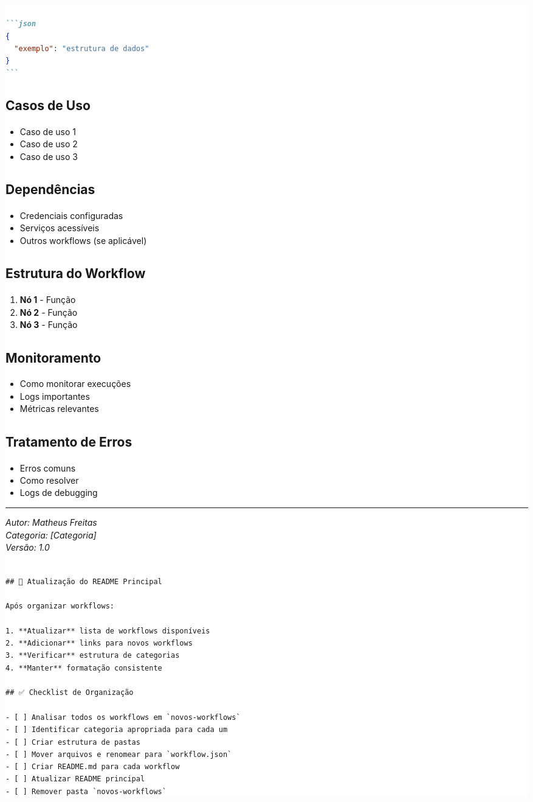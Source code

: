 ````markdown

```json
{
  "exemplo": "estrutura de dados"
}
```
````

## Casos de Uso

- Caso de uso 1
- Caso de uso 2
- Caso de uso 3

## Dependências

- Credenciais configuradas
- Serviços acessíveis
- Outros workflows (se aplicável)

## Estrutura do Workflow

1. **Nó 1** - Função
2. **Nó 2** - Função
3. **Nó 3** - Função

## Monitoramento

- Como monitorar execuções
- Logs importantes
- Métricas relevantes

## Tratamento de Erros

- Erros comuns
- Como resolver
- Logs de debugging

---

_Autor: Matheus Freitas_  
_Categoria: [Categoria]_  
_Versão: 1.0_

```

## 🔄 Atualização do README Principal

Após organizar workflows:

1. **Atualizar** lista de workflows disponíveis
2. **Adicionar** links para novos workflows
3. **Verificar** estrutura de categorias
4. **Manter** formatação consistente

## ✅ Checklist de Organização

- [ ] Analisar todos os workflows em `novos-workflows`
- [ ] Identificar categoria apropriada para cada um
- [ ] Criar estrutura de pastas
- [ ] Mover arquivos e renomear para `workflow.json`
- [ ] Criar README.md para cada workflow
- [ ] Atualizar README principal
- [ ] Remover pasta `novos-workflows`
```